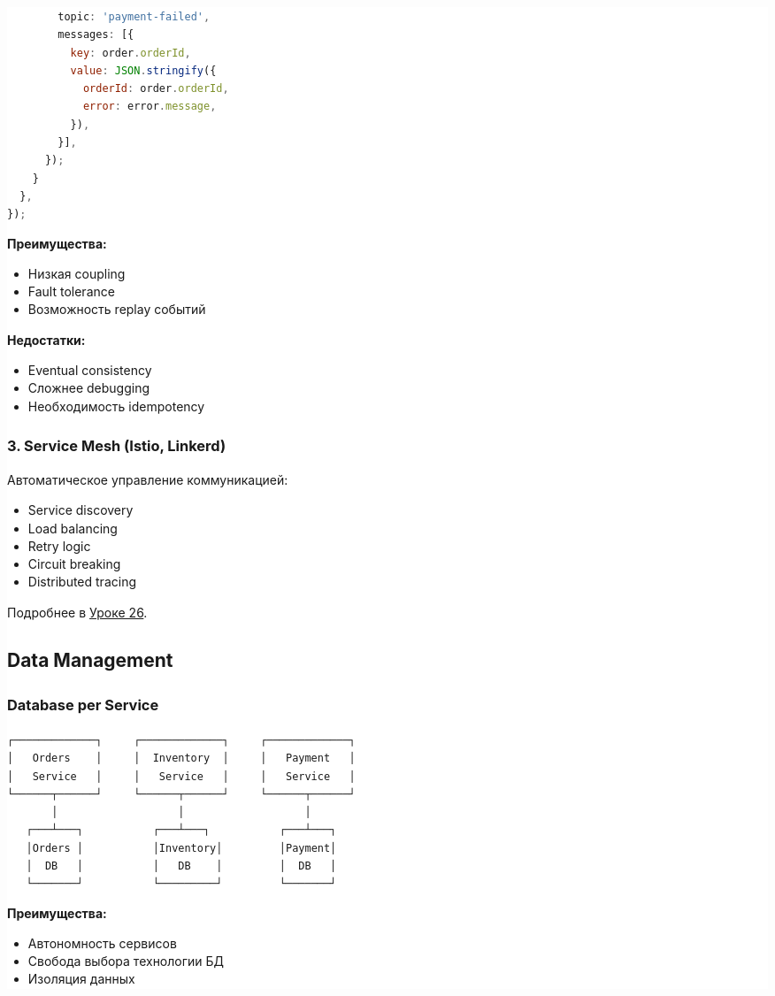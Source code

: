 ```javascript
        topic: 'payment-failed',
        messages: [{
          key: order.orderId,
          value: JSON.stringify({
            orderId: order.orderId,
            error: error.message,
          }),
        }],
      });
    }
  },
});
```

**Преимущества:**
- Низкая coupling
- Fault tolerance
- Возможность replay событий

**Недостатки:**
- Eventual consistency
- Сложнее debugging
- Необходимость idempotency

### 3. Service Mesh (Istio, Linkerd)

Автоматическое управление коммуникацией:
- Service discovery
- Load balancing
- Retry logic
- Circuit breaking
- Distributed tracing

Подробнее в [Уроке 26](26-service-mesh.md).

## Data Management

### Database per Service

```
┌─────────────┐     ┌─────────────┐     ┌─────────────┐
│   Orders    │     │  Inventory  │     │   Payment   │
│   Service   │     │   Service   │     │   Service   │
└──────┬──────┘     └──────┬──────┘     └──────┬──────┘
       │                   │                   │
   ┌───┴───┐           ┌───┴───┐           ┌───┴───┐
   │Orders │           │Inventory│         │Payment│
   │  DB   │           │   DB    │         │  DB   │
   └───────┘           └─────────┘         └───────┘
```

**Преимущества:**
- Автономность сервисов
- Свобода выбора технологии БД
- Изоляция данных
